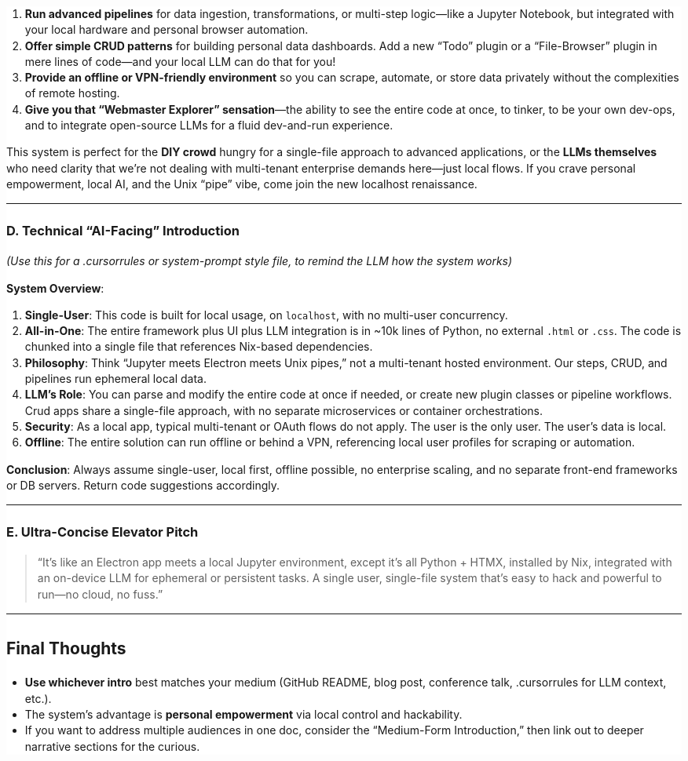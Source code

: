 1. **Run advanced pipelines** for data ingestion, transformations, or multi-step logic—like a Jupyter Notebook, but integrated with your local hardware and personal browser automation.  
2. **Offer simple CRUD patterns** for building personal data dashboards. Add a new “Todo” plugin or a “File-Browser” plugin in mere lines of code—and your local LLM can do that for you!  
3. **Provide an offline or VPN-friendly environment** so you can scrape, automate, or store data privately without the complexities of remote hosting.  
4. **Give you that “Webmaster Explorer” sensation**—the ability to see the entire code at once, to tinker, to be your own dev-ops, and to integrate open-source LLMs for a fluid dev-and-run experience.

This system is perfect for the **DIY crowd** hungry for a single-file approach to advanced applications, or the **LLMs themselves** who need clarity that we’re not dealing with multi-tenant enterprise demands here—just local flows. If you crave personal empowerment, local AI, and the Unix “pipe” vibe, come join the new localhost renaissance.

---

### D. **Technical “AI-Facing” Introduction** 
*(Use this for a .cursorrules or system-prompt style file, to remind the LLM how the system works)*

**System Overview**:  
1. **Single-User**: This code is built for local usage, on `localhost`, with no multi-user concurrency.  
2. **All-in-One**: The entire framework plus UI plus LLM integration is in ~10k lines of Python, no external `.html` or `.css`. The code is chunked into a single file that references Nix-based dependencies.  
3. **Philosophy**: Think “Jupyter meets Electron meets Unix pipes,” not a multi-tenant hosted environment. Our steps, CRUD, and pipelines run ephemeral local data.  
4. **LLM’s Role**: You can parse and modify the entire code at once if needed, or create new plugin classes or pipeline workflows. Crud apps share a single-file approach, with no separate microservices or container orchestrations.  
5. **Security**: As a local app, typical multi-tenant or OAuth flows do not apply. The user is the only user. The user’s data is local.  
6. **Offline**: The entire solution can run offline or behind a VPN, referencing local user profiles for scraping or automation.  

**Conclusion**: Always assume single-user, local first, offline possible, no enterprise scaling, and no separate front-end frameworks or DB servers. Return code suggestions accordingly.

---

### E. **Ultra-Concise Elevator Pitch** 

> “It’s like an Electron app meets a local Jupyter environment, except it’s all Python + HTMX, installed by Nix, integrated with an on-device LLM for ephemeral or persistent tasks. A single user, single-file system that’s easy to hack and powerful to run—no cloud, no fuss.”

---

## Final Thoughts

- **Use whichever intro** best matches your medium (GitHub README, blog post, conference talk, .cursorrules for LLM context, etc.).  
- The system’s advantage is **personal empowerment** via local control and hackability.  
- If you want to address multiple audiences in one doc, consider the “Medium-Form Introduction,” then link out to deeper narrative sections for the curious.  
